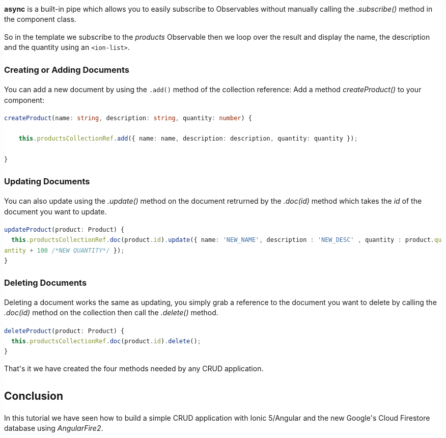 **async** is a built-in pipe which allows you to easily subscribe to Observables without manually calling the *.subscribe()* method in the component class.

So in the template we subscribe to the *products* Observable then we loop over the result and display the name, the description and the quantity using an `<ion-list>`.

### Creating or Adding Documents

You can add a new document by using the `.add()` method of the collection reference: Add a method *createProduct()* to your component:

```ts
createProduct(name: string, description: string, quantity: number) {
  
    this.productsCollectionRef.add({ name: name, description: description, quantity: quantity });
  
}
```


### Updating Documents

You can also update using the *.update()* method on the document retrurned by the *.doc(id)* method which takes the *id* of the document you want to update.

```ts
updateProduct(product: Product) {
  this.productsCollectionRef.doc(product.id).update({ name: 'NEW_NAME', description : 'NEW_DESC' , quantity : product.quantity + 100 /*NEW QUANTITY*/ });
}
```

### Deleting Documents 

Deleting a document works the same as updating, you simply grab a reference to the document you want to delete by calling the *.doc(id)* method on the collection then call the *.delete()* method.

```ts
deleteProduct(product: Product) {
  this.productsCollectionRef.doc(product.id).delete();
}
```

That's it we have created the four methods needed by any CRUD application.

## Conclusion

In this tutorial we have seen how to build a simple CRUD application with Ionic 5/Angular and the new Google's Cloud Firestore database using *AngularFire2*.


